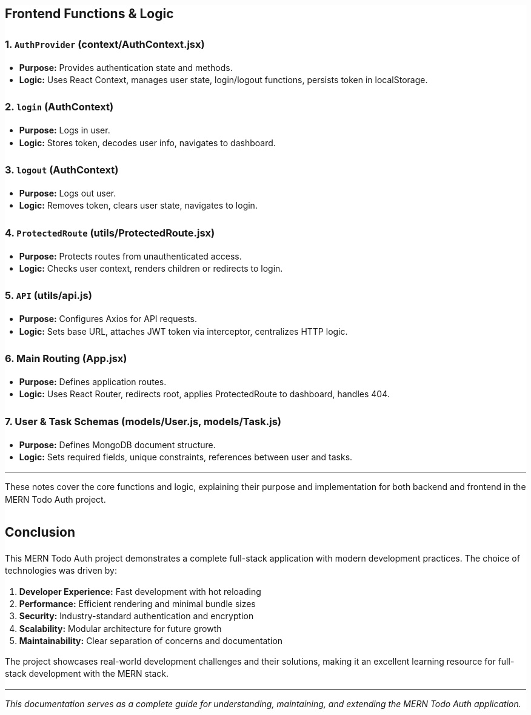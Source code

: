 ## Frontend Functions & Logic

### 1. `AuthProvider` (context/AuthContext.jsx)
- **Purpose:** Provides authentication state and methods.
- **Logic:** Uses React Context, manages user state, login/logout functions, persists token in localStorage.

### 2. `login` (AuthContext)
- **Purpose:** Logs in user.
- **Logic:** Stores token, decodes user info, navigates to dashboard.

### 3. `logout` (AuthContext)
- **Purpose:** Logs out user.
- **Logic:** Removes token, clears user state, navigates to login.

### 4. `ProtectedRoute` (utils/ProtectedRoute.jsx)
- **Purpose:** Protects routes from unauthenticated access.
- **Logic:** Checks user context, renders children or redirects to login.

### 5. `API` (utils/api.js)
- **Purpose:** Configures Axios for API requests.
- **Logic:** Sets base URL, attaches JWT token via interceptor, centralizes HTTP logic.

### 6. Main Routing (App.jsx)
- **Purpose:** Defines application routes.
- **Logic:** Uses React Router, redirects root, applies ProtectedRoute to dashboard, handles 404.

### 7. User & Task Schemas (models/User.js, models/Task.js)
- **Purpose:** Defines MongoDB document structure.
- **Logic:** Sets required fields, unique constraints, references between user and tasks.

---

These notes cover the core functions and logic, explaining their purpose and implementation for both backend and frontend in the MERN Todo Auth project.

## Conclusion

This MERN Todo Auth project demonstrates a complete full-stack application with modern development practices. The choice of technologies was driven by:

1. **Developer Experience:** Fast development with hot reloading
2. **Performance:** Efficient rendering and minimal bundle sizes
3. **Security:** Industry-standard authentication and encryption
4. **Scalability:** Modular architecture for future growth
5. **Maintainability:** Clear separation of concerns and documentation

The project showcases real-world development challenges and their solutions, making it an excellent learning resource for full-stack development with the MERN stack.

---

*This documentation serves as a complete guide for understanding, maintaining, and extending the MERN Todo Auth application.*
